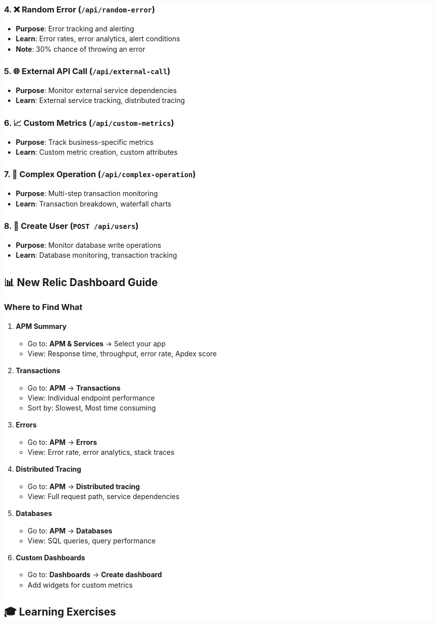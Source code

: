### 4. ❌ Random Error (`/api/random-error`)
- **Purpose**: Error tracking and alerting
- **Learn**: Error rates, error analytics, alert conditions
- **Note**: 30% chance of throwing an error

### 5. 🌐 External API Call (`/api/external-call`)
- **Purpose**: Monitor external service dependencies
- **Learn**: External service tracking, distributed tracing

### 6. 📈 Custom Metrics (`/api/custom-metrics`)
- **Purpose**: Track business-specific metrics
- **Learn**: Custom metric creation, custom attributes

### 7. 🔄 Complex Operation (`/api/complex-operation`)
- **Purpose**: Multi-step transaction monitoring
- **Learn**: Transaction breakdown, waterfall charts

### 8. 👤 Create User (`POST /api/users`)
- **Purpose**: Monitor database write operations
- **Learn**: Database monitoring, transaction tracking

## 📊 New Relic Dashboard Guide

### Where to Find What

1. **APM Summary**
   - Go to: **APM & Services** → Select your app
   - View: Response time, throughput, error rate, Apdex score

2. **Transactions**
   - Go to: **APM** → **Transactions**
   - View: Individual endpoint performance
   - Sort by: Slowest, Most time consuming

3. **Errors**
   - Go to: **APM** → **Errors**
   - View: Error rate, error analytics, stack traces

4. **Distributed Tracing**
   - Go to: **APM** → **Distributed tracing**
   - View: Full request path, service dependencies

5. **Databases**
   - Go to: **APM** → **Databases**
   - View: SQL queries, query performance

6. **Custom Dashboards**
   - Go to: **Dashboards** → **Create dashboard**
   - Add widgets for custom metrics

## 🎓 Learning Exercises
